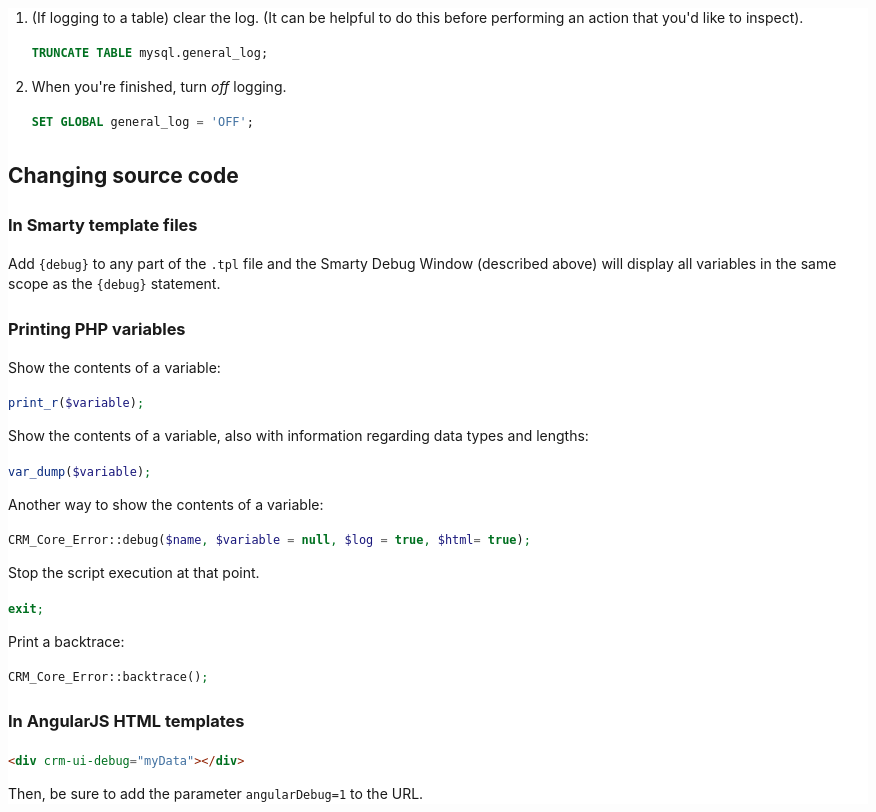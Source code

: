 1. (If logging to a table) clear the log. (It can be helpful to do this before performing an action that you'd like to inspect).

    ```sql
    TRUNCATE TABLE mysql.general_log;
    ```

1. When you're finished, turn *off* logging.

    ```sql
    SET GLOBAL general_log = 'OFF';
    ```

## Changing source code

### In Smarty template files

Add  `{debug}` to any part of the `.tpl` file and the Smarty Debug Window (described above) will display all variables in the same scope as the `{debug}` statement.

### Printing PHP variables

Show the contents of a variable:

```php
print_r($variable);
```

Show the contents of a variable, also with information regarding data types and lengths:

```php
var_dump($variable);
```

Another way to show the contents of a variable:

```php
CRM_Core_Error::debug($name, $variable = null, $log = true, $html= true);
```

Stop the script execution at that point.

```php
exit;
```

Print a backtrace:

```php
CRM_Core_Error::backtrace();
```

### In AngularJS HTML templates

```html
<div crm-ui-debug="myData"></div>
```

Then, be sure to add the parameter `angularDebug=1` to the URL.
